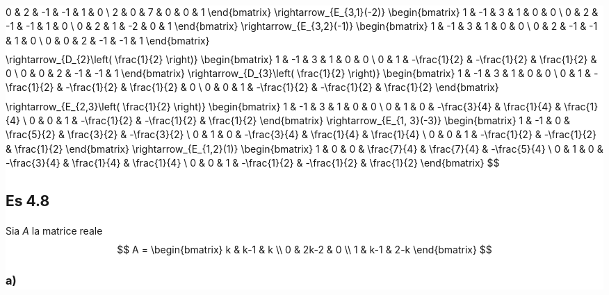 0 & 2 & -1 & -1 & 1 & 0 \\
2 & 0 & 7 & 0 & 0 & 1
\end{bmatrix}
\rightarrow_{E_{3,1}(-2)}
\begin{bmatrix}
1 & -1 & 3 & 1 & 0 & 0 \\
0 & 2 & -1 & -1 & 1 & 0 \\
0 & 2 & 1 & -2 & 0 & 1
\end{bmatrix}
\rightarrow_{E_{3,2}(-1)}
\begin{bmatrix}
1 & -1 & 3 & 1 & 0 & 0 \\
0 & 2 & -1 & -1 & 1 & 0 \\
0 & 0 & 2 & -1 & -1 & 1
\end{bmatrix}
$$
$$
\rightarrow_{D_{2}\left( \frac{1}{2} \right)}
\begin{bmatrix}
1 & -1 & 3 & 1 & 0 & 0 \\
0 & 1 & -\frac{1}{2} & -\frac{1}{2} & \frac{1}{2} & 0 \\
0 & 0 & 2 & -1 & -1 & 1
\end{bmatrix}
\rightarrow_{D_{3}\left( \frac{1}{2} \right)}
\begin{bmatrix}
1 & -1 & 3 & 1 & 0 & 0 \\
0 & 1 & -\frac{1}{2} & -\frac{1}{2} & \frac{1}{2} & 0 \\
0 & 0 & 1 & -\frac{1}{2} & -\frac{1}{2} & \frac{1}{2}
\end{bmatrix}
$$
$$
\rightarrow_{E_{2,3}\left( \frac{1}{2} \right)}
\begin{bmatrix}
1 & -1 & 3 & 1 & 0 & 0 \\
0 & 1 & 0 & -\frac{3}{4} & \frac{1}{4} & \frac{1}{4} \\
0 & 0 & 1 & -\frac{1}{2} & -\frac{1}{2} & \frac{1}{2}
\end{bmatrix}
\rightarrow_{E_{1, 3}(-3)}
\begin{bmatrix}
1 & -1 & 0 & \frac{5}{2} & \frac{3}{2} & -\frac{3}{2} \\
0 & 1 & 0 & -\frac{3}{4} & \frac{1}{4} & \frac{1}{4} \\
0 & 0 & 1 & -\frac{1}{2} & -\frac{1}{2} & \frac{1}{2}
\end{bmatrix}
\rightarrow_{E_{1,2}(1)}
\begin{bmatrix}
1 & 0 & 0 & \frac{7}{4} & \frac{7}{4} & -\frac{5}{4} \\
0 & 1 & 0 & -\frac{3}{4} & \frac{1}{4} & \frac{1}{4} \\
0 & 0 & 1 & -\frac{1}{2} & -\frac{1}{2} & \frac{1}{2}
\end{bmatrix}
$$
## Es 4.8
Sia $A$ la matrice reale
$$
A = 
\begin{bmatrix}
k & k-1 & k \\
0 & 2k-2 & 0 \\
1 & k-1 & 2-k
\end{bmatrix}
$$
### a)